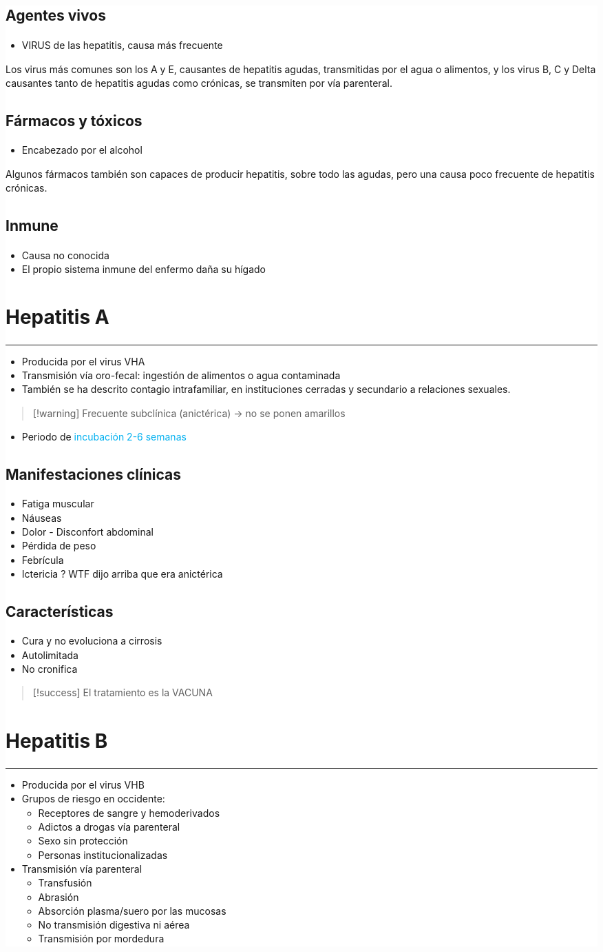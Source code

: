 ## Agentes vivos
- VIRUS de las hepatitis, causa más frecuente

Los virus más comunes son los A y E, causantes de hepatitis agudas, transmitidas por el agua o alimentos, y los virus B, C y Delta causantes tanto de hepatitis agudas como crónicas, se transmiten por vía parenteral.

## Fármacos y tóxicos
- Encabezado por el alcohol

Algunos fármacos también son capaces de producir hepatitis, sobre todo las agudas, pero una causa poco frecuente de hepatitis crónicas.

## Inmune
- Causa no conocida
- El propio sistema inmune del enfermo daña su hígado

# Hepatitis A
___
- Producida por el virus VHA
- Transmisión vía oro-fecal: ingestión de alimentos o agua contaminada
- También se ha descrito contagio intrafamiliar, en instituciones cerradas y secundario a relaciones sexuales.
>[!warning] Frecuente subclínica (anictérica) -> no se ponen amarillos
- Periodo de <span style="color:rgb(0, 176, 240)">incubación 2-6 semanas</span> 

## Manifestaciones clínicas
- Fatiga muscular
- Náuseas
- Dolor - Disconfort abdominal
- Pérdida de peso
- Febrícula
- Ictericia  ? WTF dijo arriba que era anictérica

## Características
- Cura y no evoluciona a cirrosis
- Autolimitada
- No cronifica

>[!success] El tratamiento es la VACUNA

# Hepatitis B
___
- Producida por el virus VHB
- Grupos de riesgo en occidente:
	- Receptores de sangre y hemoderivados
	- Adictos a drogas vía parenteral
	- Sexo sin protección
	- Personas institucionalizadas
- Transmisión vía parenteral
	- Transfusión
	- Abrasión
	- Absorción plasma/suero por las mucosas
	- No transmisión digestiva ni aérea
	- Transmisión por mordedura

